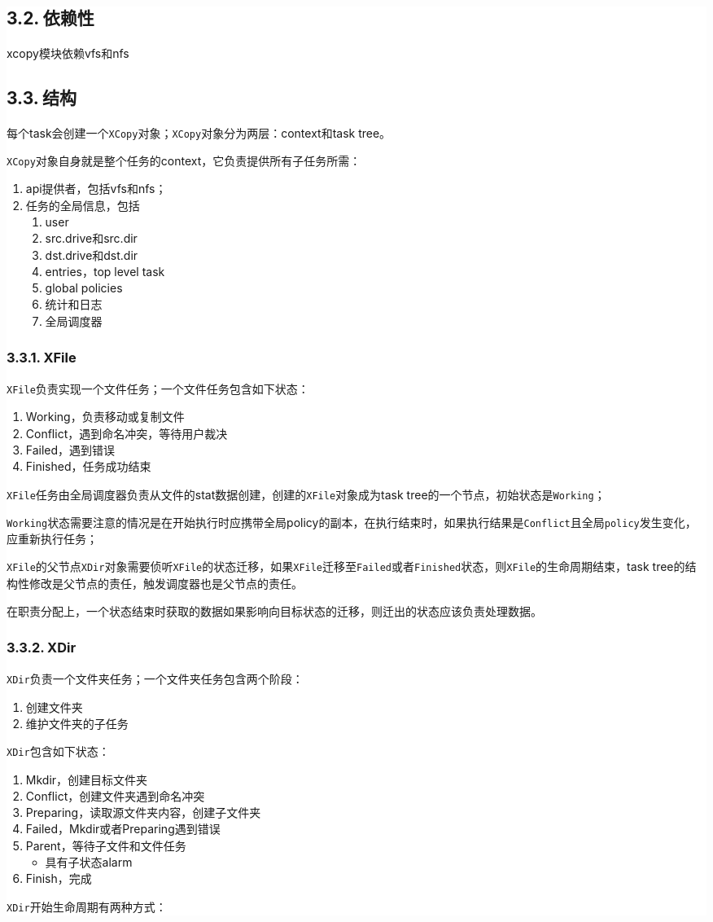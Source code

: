 ## 3.2. 依赖性

xcopy模块依赖vfs和nfs

## 3.3. 结构

每个task会创建一个`XCopy`对象；`XCopy`对象分为两层：context和task tree。

`XCopy`对象自身就是整个任务的context，它负责提供所有子任务所需：

1. api提供者，包括vfs和nfs；
2. 任务的全局信息，包括
    1. user
    2. src.drive和src.dir
    3. dst.drive和dst.dir
    4. entries，top level task
    5. global policies
    6. 统计和日志
    7. 全局调度器

### 3.3.1. XFile

`XFile`负责实现一个文件任务；一个文件任务包含如下状态：

1. Working，负责移动或复制文件
2. Conflict，遇到命名冲突，等待用户裁决
3. Failed，遇到错误
4. Finished，任务成功结束

`XFile`任务由全局调度器负责从文件的stat数据创建，创建的`XFile`对象成为task tree的一个节点，初始状态是`Working`；

`Working`状态需要注意的情况是在开始执行时应携带全局policy的副本，在执行结束时，如果执行结果是`Conflict`且全局`policy`发生变化，应重新执行任务；

`XFile`的父节点`XDir`对象需要侦听`XFile`的状态迁移，如果`XFile`迁移至`Failed`或者`Finished`状态，则`XFile`的生命周期结束，task tree的结构性修改是父节点的责任，触发调度器也是父节点的责任。

在职责分配上，一个状态结束时获取的数据如果影响向目标状态的迁移，则迁出的状态应该负责处理数据。

### 3.3.2. XDir

`XDir`负责一个文件夹任务；一个文件夹任务包含两个阶段：

1. 创建文件夹
2. 维护文件夹的子任务

`XDir`包含如下状态：

1. Mkdir，创建目标文件夹
2. Conflict，创建文件夹遇到命名冲突
3. Preparing，读取源文件夹内容，创建子文件夹
4. Failed，Mkdir或者Preparing遇到错误
5. Parent，等待子文件和文件任务
    + 具有子状态alarm
6. Finish，完成

`XDir`开始生命周期有两种方式：
